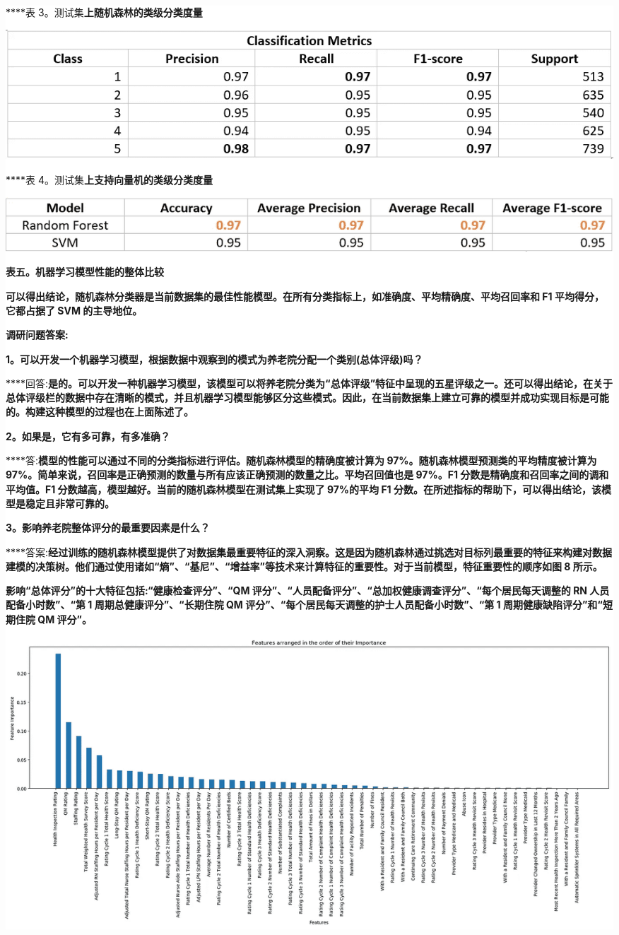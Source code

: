 ****表 3。测试集**上随机森林的类级分类度量**

**![](img/965813878a4476fdbdb83295ed4d737c.png)**

****表 4。测试集**上支持向量机的类级分类度量**

**![](img/959df6fb532e94c658063c33ee50e0c8.png)**

****表五。机器学习模型性能的整体比较****

**可以得出结论，随机森林分类器是当前数据集的最佳性能模型。在所有分类指标上，如准确度、平均精确度、平均召回率和 F1 平均得分，它都占据了 SVM 的主导地位。**

****调研问题答案:****

****1。可以开发一个机器学习模型，根据数据中观察到的模式为养老院分配一个类别(总体评级)吗？****

****回答:**是的。可以开发一种机器学习模型，该模型可以将养老院分类为“总体评级”特征中呈现的五星评级之一。还可以得出结论，在关于总体评级栏的数据中存在清晰的模式，并且机器学习模型能够区分这些模式。因此，在当前数据集上建立可靠的模型并成功实现目标是可能的。构建这种模型的过程也在上面陈述了。**

****2。如果是，它有多可靠，有多准确？****

****答:**模型的性能可以通过不同的分类指标进行评估。随机森林模型的精确度被计算为 97%。随机森林模型预测类的平均精度被计算为 97%。简单来说，召回率是正确预测的数量与所有应该正确预测的数量之比。平均召回值也是 97%。F1 分数是精确度和召回率之间的调和平均值。F1 分数越高，模型越好。当前的随机森林模型在测试集上实现了 97%的平均 F1 分数。在所述指标的帮助下，可以得出结论，该模型是稳定且非常可靠的。**

****3。影响养老院整体评分的最重要因素是什么？****

****答案:**经过训练的随机森林模型提供了对数据集最重要特征的深入洞察。这是因为随机森林通过挑选对目标列最重要的特征来构建对数据建模的决策树。他们通过使用诸如“熵”、“基尼”、“增益率”等技术来计算特征的重要性。对于当前模型，特征重要性的顺序如图 8 所示。**

**影响“总体评分”的十大特征包括:“健康检查评分”、“QM 评分”、“人员配备评分”、“总加权健康调查评分”、“每个居民每天调整的 RN 人员配备小时数”、“第 1 周期总健康评分”、“长期住院 QM 评分”、“每个居民每天调整的护士人员配备小时数”、“第 1 周期健康缺陷评分”和“短期住院 QM 评分”。**

**![](img/b9656f90015d8352b628559b71a3c183.png)**

